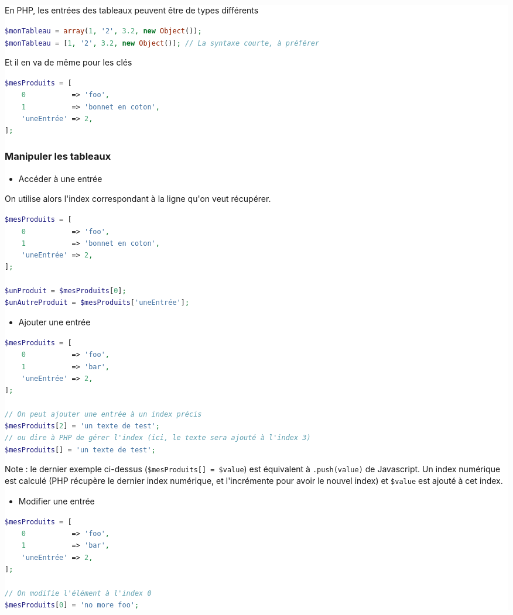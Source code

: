 En PHP, les entrées des tableaux peuvent être de types différents

```php
$monTableau = array(1, '2', 3.2, new Object());
$monTableau = [1, '2', 3.2, new Object()]; // La syntaxe courte, à préférer
```

Et il en va de même pour les clés

```php
$mesProduits = [
    0           => 'foo',
    1           => 'bonnet en coton',
    'uneEntrée' => 2,
];
```

### Manipuler les tableaux

- Accéder à une entrée

On utilise alors l'index correspondant à la ligne qu'on veut récupérer.

```php
$mesProduits = [
    0           => 'foo',
    1           => 'bonnet en coton',
    'uneEntrée' => 2,
];

$unProduit = $mesProduits[0];
$unAutreProduit = $mesProduits['uneEntrée'];
```

- Ajouter une entrée

```php
$mesProduits = [
    0           => 'foo',
    1           => 'bar',
    'uneEntrée' => 2,
];

// On peut ajouter une entrée à un index précis
$mesProduits[2] = 'un texte de test';
// ou dire à PHP de gérer l'index (ici, le texte sera ajouté à l'index 3)
$mesProduits[] = 'un texte de test';
```

Note : le dernier exemple ci-dessus (`$mesProduits[] = $value`) est équivalent à `.push(value)` de Javascript. Un index numérique est calculé (PHP récupère le dernier index numérique, et l'incrémente pour avoir le nouvel index) et `$value` est ajouté à cet index. 

- Modifier une entrée

```php
$mesProduits = [
    0           => 'foo',
    1           => 'bar',
    'uneEntrée' => 2,
];

// On modifie l'élément à l'index 0
$mesProduits[0] = 'no more foo';
```
